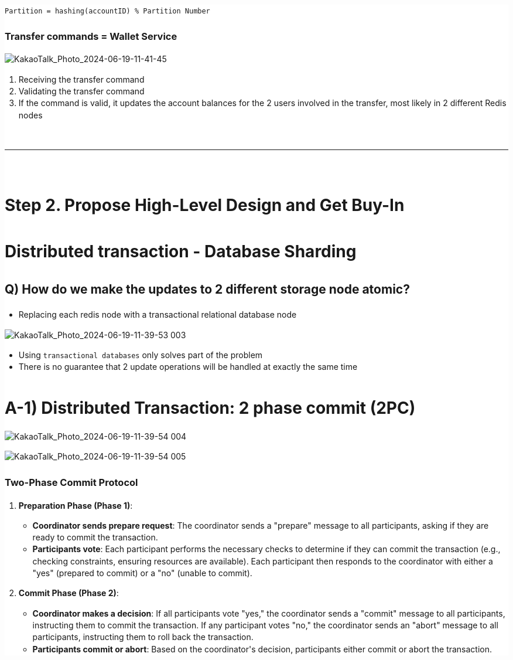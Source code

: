 `Partition = hashing(accountID) % Partition Number`

### Transfer commands = Wallet Service

![KakaoTalk_Photo_2024-06-19-11-41-45](https://github.com/JaeYeonLee0621/a-mixed-knowledge/assets/32635539/88eac6b7-cc5d-42a9-bc54-a2e5f92b8611)

1. Receiving the transfer command
2. Validating the transfer command
3. If the command is valid, it updates the account balances for the 2 users involved in the transfer, most likely in 2 different Redis nodes

<br/><hr/><br/>

# Step 2. Propose High-Level Design and Get Buy-In

# Distributed transaction - Database Sharding

## Q) How do we make the updates to 2 different storage node atomic?

- Replacing each redis node with a transactional relational database node

![KakaoTalk_Photo_2024-06-19-11-39-53 003](https://github.com/JaeYeonLee0621/a-mixed-knowledge/assets/32635539/2a1fc5d1-c3e9-4c3c-8ff9-7a5e21c5faa2)

- Using `transactional databases` only solves part of the problem
- There is no guarantee that 2 update operations will be handled at exactly the same time

# A-1) Distributed Transaction: 2 phase commit (2PC)

![KakaoTalk_Photo_2024-06-19-11-39-54 004](https://github.com/JaeYeonLee0621/a-mixed-knowledge/assets/32635539/38888508-462c-4f4e-bc8e-a66395bbdbb6)

![KakaoTalk_Photo_2024-06-19-11-39-54 005](https://github.com/JaeYeonLee0621/a-mixed-knowledge/assets/32635539/13d042fd-f7fb-41fd-a091-2340d3416614)

### Two-Phase Commit Protocol

1. **Preparation Phase (Phase 1)**:
    - **Coordinator sends prepare request**: The coordinator sends a "prepare" message to all participants, asking if they are ready to commit the transaction.
    - **Participants vote**: Each participant performs the necessary checks to determine if they can commit the transaction (e.g., checking constraints, ensuring resources are available). Each participant then responds to the coordinator with either a "yes" (prepared to commit) or a "no" (unable to commit).

2. **Commit Phase (Phase 2)**:
    - **Coordinator makes a decision**: If all participants vote "yes," the coordinator sends a "commit" message to all participants, instructing them to commit the transaction. If any participant votes "no," the coordinator sends an "abort" message to all participants, instructing them to roll back the transaction.
    - **Participants commit or abort**: Based on the coordinator's decision, participants either commit or abort the transaction.
